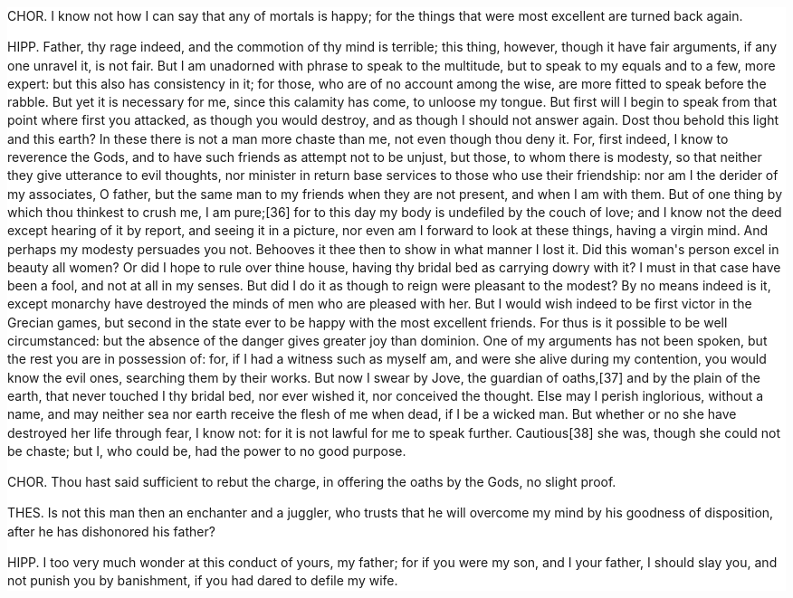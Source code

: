 CHOR. I know not how I can say that any of mortals is happy; for the things
that were most excellent are turned back again.

HIPP. Father, thy rage indeed, and the commotion of thy mind is terrible;
this thing, however, though it have fair arguments, if any one unravel it,
is not fair. But I am unadorned with phrase to speak to the multitude, but
to speak to my equals and to a few, more expert: but this also has
consistency in it; for those, who are of no account among the wise, are
more fitted to speak before the rabble. But yet it is necessary for me,
since this calamity has come, to unloose my tongue. But first will I begin
to speak from that point where first you attacked, as though you would
destroy, and as though I should not answer again. Dost thou behold this
light and this earth? In these there is not a man more chaste than me, not
even though thou deny it. For, first indeed, I know to reverence the Gods,
and to have such friends as attempt not to be unjust, but those, to whom
there is modesty, so that neither they give utterance to evil thoughts, nor
minister in return base services to those who use their friendship: nor am
I the derider of my associates, O father, but the same man to my friends
when they are not present, and when I am with them. But of one thing by
which thou thinkest to crush me, I am pure;[36] for to this day my body is
undefiled by the couch of love; and I know not the deed except hearing of
it by report, and seeing it in a picture, nor even am I forward to look at
these things, having a virgin mind. And perhaps my modesty persuades you
not. Behooves it thee then to show in what manner I lost it. Did this
woman's person excel in beauty all women? Or did I hope to rule over thine
house, having thy bridal bed as carrying dowry with it? I must in that case
have been a fool, and not at all in my senses. But did I do it as though to
reign were pleasant to the modest? By no means indeed is it, except
monarchy have destroyed the minds of men who are pleased with her. But I
would wish indeed to be first victor in the Grecian games, but second in
the state ever to be happy with the most excellent friends. For thus is it
possible to be well circumstanced: but the absence of the danger gives
greater joy than dominion. One of my arguments has not been spoken, but the
rest you are in possession of: for, if I had a witness such as myself am,
and were she alive during my contention, you would know the evil ones,
searching them by their works. But now I swear by Jove, the guardian of
oaths,[37] and by the plain of the earth, that never touched I thy bridal
bed, nor ever wished it, nor conceived the thought. Else may I perish
inglorious, without a name, and may neither sea nor earth receive the flesh
of me when dead, if I be a wicked man. But whether or no she have destroyed
her life through fear, I know not: for it is not lawful for me to speak
further. Cautious[38] she was, though she could not be chaste; but I, who
could be, had the power to no good purpose.

CHOR. Thou hast said sufficient to rebut the charge, in offering the oaths
by the Gods, no slight proof.

THES. Is not this man then an enchanter and a juggler, who trusts that he
will overcome my mind by his goodness of disposition, after he has
dishonored his father?

HIPP. I too very much wonder at this conduct of yours, my father; for if
you were my son, and I your father, I should slay you, and not punish you
by banishment, if you had dared to defile my wife.

